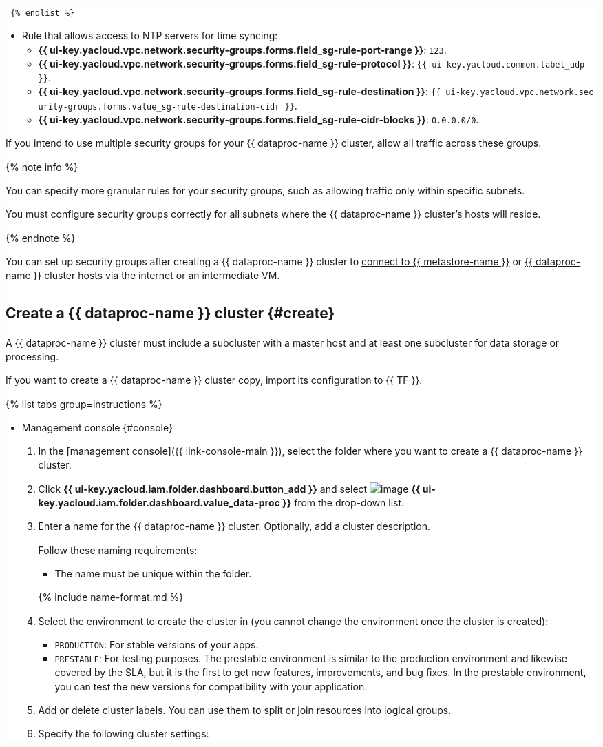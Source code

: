      {% endlist %}

   * Rule that allows access to NTP servers for time syncing:
     * **{{ ui-key.yacloud.vpc.network.security-groups.forms.field_sg-rule-port-range }}**: `123`.
     * **{{ ui-key.yacloud.vpc.network.security-groups.forms.field_sg-rule-protocol }}**: `{{ ui-key.yacloud.common.label_udp }}`.
     * **{{ ui-key.yacloud.vpc.network.security-groups.forms.field_sg-rule-destination }}**: `{{ ui-key.yacloud.vpc.network.security-groups.forms.value_sg-rule-destination-cidr }}`.
     * **{{ ui-key.yacloud.vpc.network.security-groups.forms.field_sg-rule-cidr-blocks }}**: `0.0.0.0/0`.

If you intend to use multiple security groups for your {{ dataproc-name }} cluster, allow all traffic across these groups.

{% note info %}

You can specify more granular rules for your security groups, such as allowing traffic only within specific subnets.

You must configure security groups correctly for all subnets where the {{ dataproc-name }} cluster’s hosts will reside.

{% endnote %}

You can set up security groups after creating a {{ dataproc-name }} cluster to [connect to {{ metastore-name }}](../../metadata-hub/operations/metastore/data-processing-connect.md) or [{{ dataproc-name }} cluster hosts](connect.md) via the internet or an intermediate [VM](../../compute/concepts/vm.md).

## Create a {{ dataproc-name }} cluster {#create}

A {{ dataproc-name }} cluster must include a subcluster with a master host and at least one subcluster for data storage or processing.

If you want to create a {{ dataproc-name }} cluster copy, [import its configuration](#duplicate) to {{ TF }}.

{% list tabs group=instructions %}

- Management console {#console}

  1. In the [management console]({{ link-console-main }}), select the [folder](../../resource-manager/concepts/resources-hierarchy.md#folder) where you want to create a {{ dataproc-name }} cluster.
  1. Click **{{ ui-key.yacloud.iam.folder.dashboard.button_add }}** and select ![image](../../_assets/data-processing/data-processing.svg) **{{ ui-key.yacloud.iam.folder.dashboard.value_data-proc }}** from the drop-down list.
  1. Enter a name for the {{ dataproc-name }} cluster. Optionally, add a cluster description.

     Follow these naming requirements:

     * The name must be unique within the folder.

     {% include [name-format.md](../../_includes/name-format.md) %}

  1. Select the [environment](../concepts/environment.md#environment) to create the cluster in (you cannot change the environment once the cluster is created):
     * `PRODUCTION`: For stable versions of your apps.
     * `PRESTABLE`: For testing purposes. The prestable environment is similar to the production environment and likewise covered by the SLA, but it is the first to get new features, improvements, and bug fixes. In the prestable environment, you can test the new versions for compatibility with your application.
  1. Add or delete cluster [labels](../../resource-manager/concepts/labels.md). You can use them to split or join resources into logical groups.
  1. Specify the following cluster settings:
